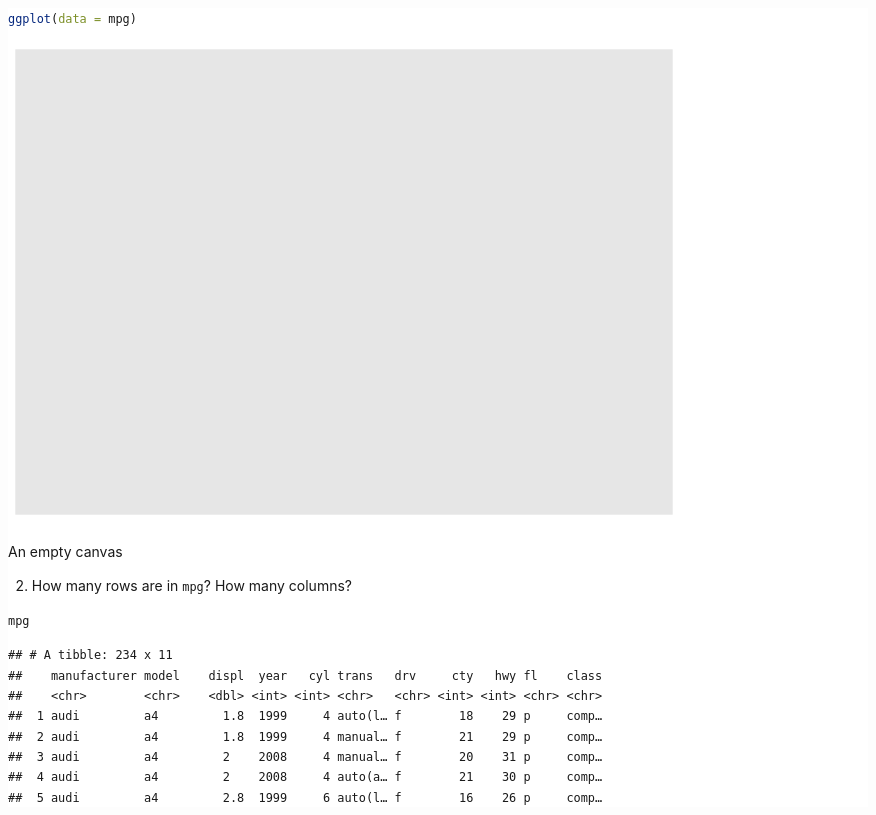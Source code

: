 

``` r
ggplot(data = mpg)
```

![](chapter3_files/figure-gfm/blankcanvas-1.png)

An empty canvas

2.  How many rows are in `mpg`? How many columns?



``` r
mpg
```

    ## # A tibble: 234 x 11
    ##    manufacturer model    displ  year   cyl trans   drv     cty   hwy fl    class
    ##    <chr>        <chr>    <dbl> <int> <int> <chr>   <chr> <int> <int> <chr> <chr>
    ##  1 audi         a4         1.8  1999     4 auto(l… f        18    29 p     comp…
    ##  2 audi         a4         1.8  1999     4 manual… f        21    29 p     comp…
    ##  3 audi         a4         2    2008     4 manual… f        20    31 p     comp…
    ##  4 audi         a4         2    2008     4 auto(a… f        21    30 p     comp…
    ##  5 audi         a4         2.8  1999     6 auto(l… f        16    26 p     comp…